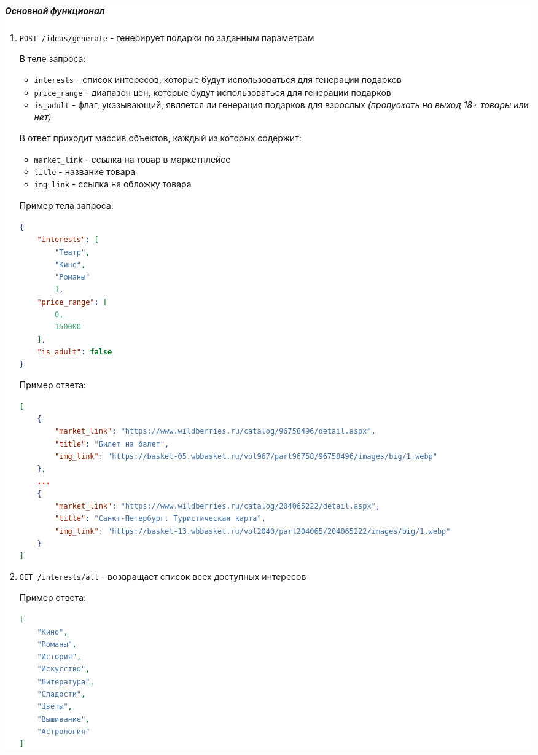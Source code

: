 ##### Основной функционал
1. `POST /ideas/generate` - генерирует подарки по заданным параметрам

    В теле запроса:
    * `interests` - список интересов, которые будут использоваться для генерации подарков
    * `price_range` - диапазон цен, которые будут использоваться для генерации подарков
    * `is_adult` - флаг, указывающий, является ли генерация подарков для взрослых _(пропускать на выход 18+ товары или нет)_

    В ответ приходит массив объектов, каждый из которых содержит:
    * `market_link` - ссылка на товар в маркетплейсе
    * `title` - название товара
    * `img_link` - ссылка на обложку товара

    Пример тела запроса:
    ```json
    {
        "interests": [
            "Театр",
            "Кино",
            "Романы"
            ],
        "price_range": [
            0,
            150000
        ],
        "is_adult": false
    }
    ```

    Пример ответа:
    ```json
    [
        {
            "market_link": "https://www.wildberries.ru/catalog/96758496/detail.aspx",
            "title": "Билет на балет",
            "img_link": "https://basket-05.wbbasket.ru/vol967/part96758/96758496/images/big/1.webp"
        },
        ...
        {
            "market_link": "https://www.wildberries.ru/catalog/204065222/detail.aspx",
            "title": "Санкт-Петербург. Туристическая карта",
            "img_link": "https://basket-13.wbbasket.ru/vol2040/part204065/204065222/images/big/1.webp"
        }
    ]
    ```

2. `GET /interests/all` - возвращает список всех доступных интересов

    Пример ответа:
    ```json
    [
        "Кино",
        "Романы",
        "История",
        "Искусство",
        "Литература",
        "Сладости",
        "Цветы",
        "Вышивание",
        "Астрология"
    ]
    ```
